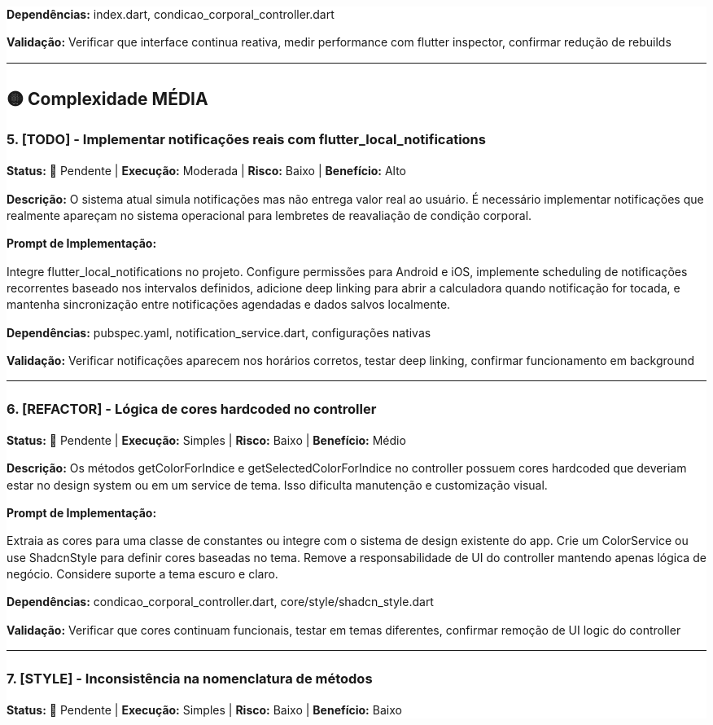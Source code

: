 **Dependências:** index.dart, condicao_corporal_controller.dart

**Validação:** Verificar que interface continua reativa, medir performance com 
flutter inspector, confirmar redução de rebuilds

---

## 🟡 Complexidade MÉDIA

### 5. [TODO] - Implementar notificações reais com flutter_local_notifications

**Status:** 🔴 Pendente | **Execução:** Moderada | **Risco:** Baixo | **Benefício:** Alto

**Descrição:** O sistema atual simula notificações mas não entrega valor real ao usuário. 
É necessário implementar notificações que realmente apareçam no sistema operacional 
para lembretes de reavaliação de condição corporal.

**Prompt de Implementação:**

Integre flutter_local_notifications no projeto. Configure permissões para Android e iOS, 
implemente scheduling de notificações recorrentes baseado nos intervalos definidos, 
adicione deep linking para abrir a calculadora quando notificação for tocada, e 
mantenha sincronização entre notificações agendadas e dados salvos localmente.

**Dependências:** pubspec.yaml, notification_service.dart, configurações nativas

**Validação:** Verificar notificações aparecem nos horários corretos, testar deep 
linking, confirmar funcionamento em background

---

### 6. [REFACTOR] - Lógica de cores hardcoded no controller

**Status:** 🔴 Pendente | **Execução:** Simples | **Risco:** Baixo | **Benefício:** Médio

**Descrição:** Os métodos getColorForIndice e getSelectedColorForIndice no controller 
possuem cores hardcoded que deveriam estar no design system ou em um service de tema. 
Isso dificulta manutenção e customização visual.

**Prompt de Implementação:**

Extraia as cores para uma classe de constantes ou integre com o sistema de design 
existente do app. Crie um ColorService ou use ShadcnStyle para definir cores baseadas 
no tema. Remove a responsabilidade de UI do controller mantendo apenas lógica de 
negócio. Considere suporte a tema escuro e claro.

**Dependências:** condicao_corporal_controller.dart, core/style/shadcn_style.dart

**Validação:** Verificar que cores continuam funcionais, testar em temas diferentes, 
confirmar remoção de UI logic do controller

---

### 7. [STYLE] - Inconsistência na nomenclatura de métodos

**Status:** 🔴 Pendente | **Execução:** Simples | **Risco:** Baixo | **Benefício:** Baixo
